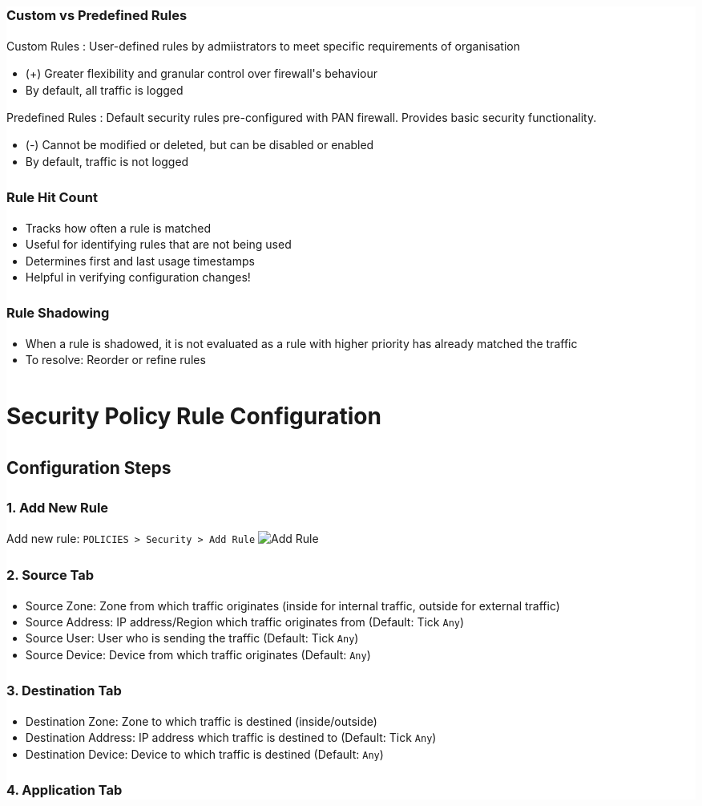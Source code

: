 ### Custom vs Predefined Rules

Custom Rules
: User-defined rules by admiistrators to meet specific requirements of organisation
- (+) Greater flexibility and granular control over firewall's behaviour
- By default, all traffic is logged

Predefined Rules
: Default security rules pre-configured with PAN firewall. Provides basic security functionality.
- (-) Cannot be modified or deleted, but can be disabled or enabled
- By default, traffic is not logged

### Rule Hit Count

- Tracks how often a rule is matched
- Useful for identifying rules that are not being used
- Determines first and last usage timestamps
- Helpful in verifying configuration changes!

### Rule Shadowing

- When a rule is shadowed, it is not evaluated as a rule with higher priority has already matched the traffic
- To resolve: Reorder or refine rules

# Security Policy Rule Configuration

## Configuration Steps

### 1. Add New Rule

Add new rule: `POLICIES > Security > Add Rule`
![Add Rule](new-rule.png)

### 2. Source Tab

- Source Zone: Zone from which traffic originates (inside for internal traffic, outside for external traffic)
- Source Address: IP address/Region which traffic originates from (Default: Tick `Any`)
- Source User: User who is sending the traffic (Default: Tick `Any`)
- Source Device: Device from which traffic originates (Default: `Any`)

### 3. Destination Tab

- Destination Zone: Zone to which traffic is destined (inside/outside)
- Destination Address: IP address which traffic is destined to (Default: Tick `Any`)
- Destination Device: Device to which traffic is destined (Default: `Any`)

### 4. Application Tab
